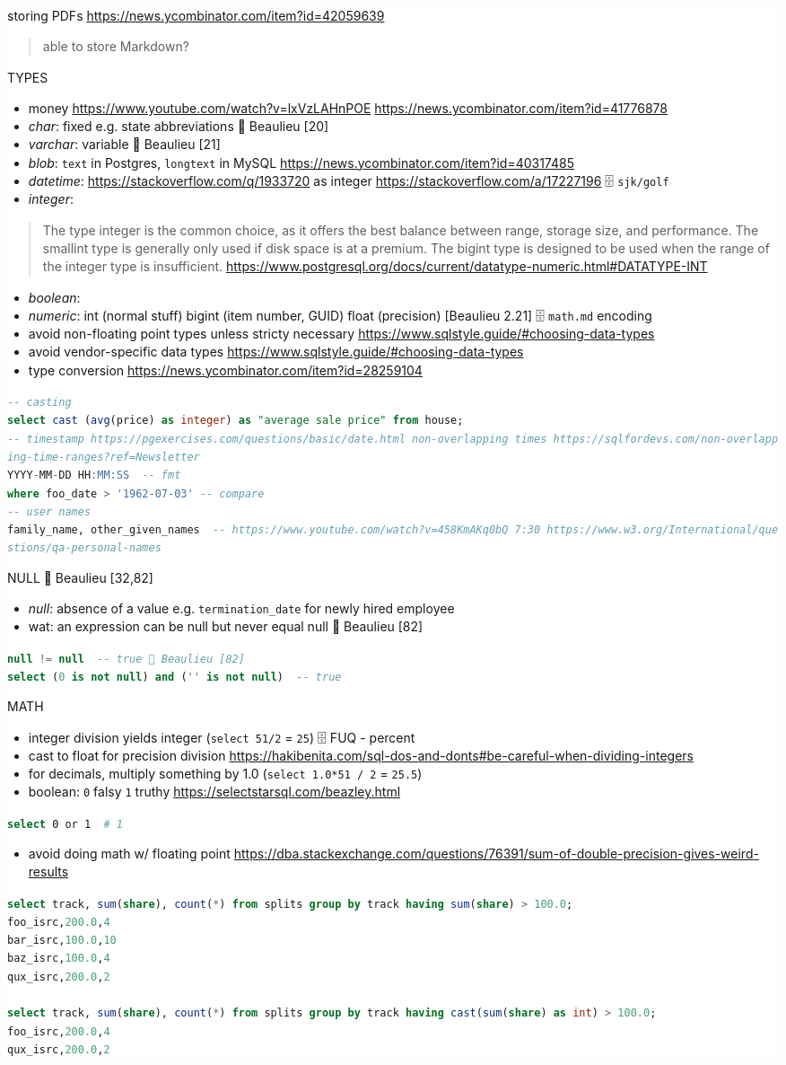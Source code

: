 storing PDFs https://news.ycombinator.com/item?id=42059639
> able to store Markdown?

TYPES
* money https://www.youtube.com/watch?v=lxVzLAHnPOE https://news.ycombinator.com/item?id=41776878
* _char_: fixed e.g. state abbreviations 📙 Beaulieu [20]
* _varchar_: variable 📙 Beaulieu [21]
* _blob_: `text` in Postgres, `longtext` in MySQL https://news.ycombinator.com/item?id=40317485
* _datetime_: https://stackoverflow.com/q/1933720 as integer https://stackoverflow.com/a/17227196 🗄 `sjk/golf`
* _integer_: 
> The type integer is the common choice, as it offers the best balance between range, storage size, and performance. The smallint type is generally only used if disk space is at a premium. The bigint type is designed to be used when the range of the integer type is insufficient. https://www.postgresql.org/docs/current/datatype-numeric.html#DATATYPE-INT
* _boolean_: 
* _numeric_: int (normal stuff) bigint (item number, GUID) float (precision) [Beaulieu 2.21] 🗄 `math.md` encoding
* avoid non-floating point types unless stricty necessary https://www.sqlstyle.guide/#choosing-data-types
* avoid vendor-specific data types https://www.sqlstyle.guide/#choosing-data-types
* type conversion https://news.ycombinator.com/item?id=28259104
```sql
-- casting
select cast (avg(price) as integer) as "average sale price" from house;
-- timestamp https://pgexercises.com/questions/basic/date.html non-overlapping times https://sqlfordevs.com/non-overlapping-time-ranges?ref=Newsletter
YYYY-MM-DD HH:MM:SS  -- fmt
where foo_date > '1962-07-03' -- compare
-- user names
family_name, other_given_names  -- https://www.youtube.com/watch?v=458KmAKq0bQ 7:30 https://www.w3.org/International/questions/qa-personal-names
```

NULL 📙 Beaulieu [32,82]
* _null_: absence of a value e.g. `termination_date` for newly hired employee
* wat: an expression can be null but never equal null 📙 Beaulieu [82]
```sql
null != null  -- true 📙 Beaulieu [82]
select (0 is not null) and ('' is not null)  -- true
```

MATH
* integer division yields integer (`select 51/2` = `25`) 🗄 FUQ - percent
* cast to float for precision division https://hakibenita.com/sql-dos-and-donts#be-careful-when-dividing-integers
* for decimals, multiply something by 1.0 (`select 1.0*51 / 2` = `25.5`)
* boolean: `0` falsy `1` truthy https://selectstarsql.com/beazley.html
```sh
select 0 or 1  # 1
```
* avoid doing math w/ floating point https://dba.stackexchange.com/questions/76391/sum-of-double-precision-gives-weird-results
```sql
select track, sum(share), count(*) from splits group by track having sum(share) > 100.0;
foo_isrc,200.0,4
bar_isrc,100.0,10
baz_isrc,100.0,4
qux_isrc,200.0,2

select track, sum(share), count(*) from splits group by track having cast(sum(share) as int) > 100.0;
foo_isrc,200.0,4
qux_isrc,200.0,2
```
